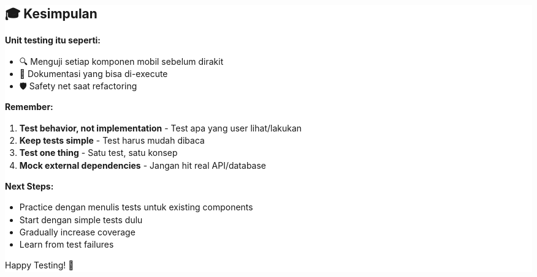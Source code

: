 
## 🎓 Kesimpulan

**Unit testing itu seperti:**
- 🔍 Menguji setiap komponen mobil sebelum dirakit
- 📝 Dokumentasi yang bisa di-execute
- 🛡️ Safety net saat refactoring

**Remember:**
1. **Test behavior, not implementation** - Test apa yang user lihat/lakukan
2. **Keep tests simple** - Test harus mudah dibaca
3. **Test one thing** - Satu test, satu konsep
4. **Mock external dependencies** - Jangan hit real API/database

**Next Steps:**
- Practice dengan menulis tests untuk existing components
- Start dengan simple tests dulu
- Gradually increase coverage
- Learn from test failures

Happy Testing! 🚀
